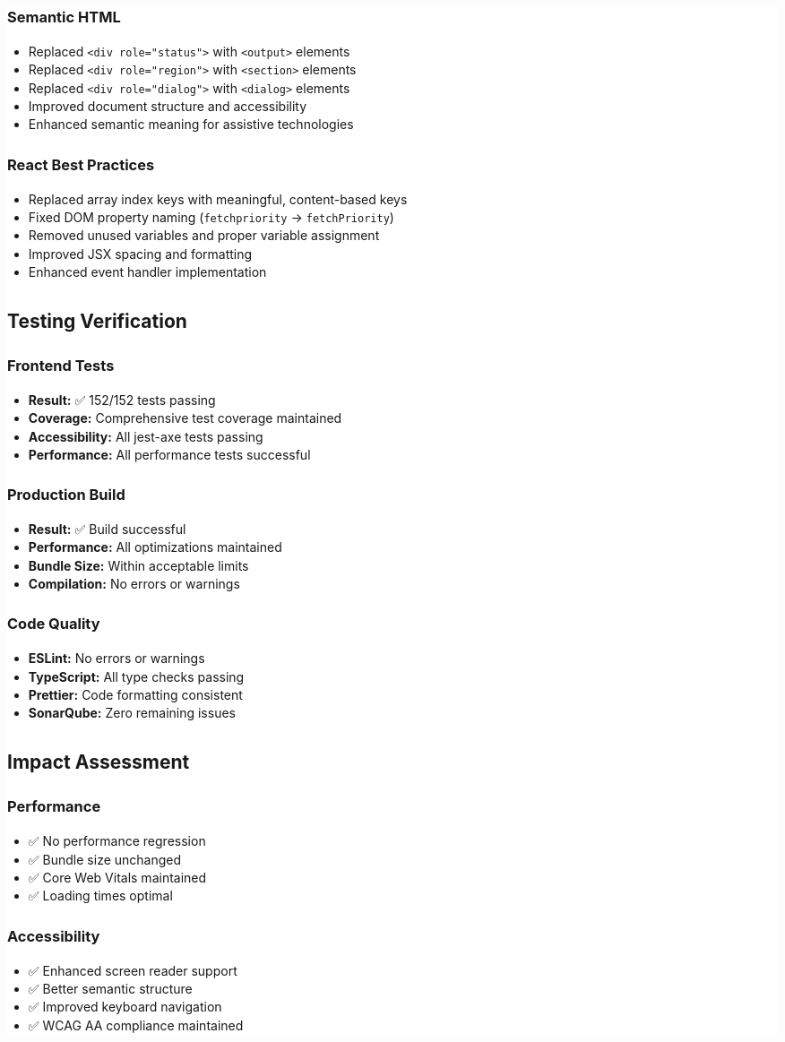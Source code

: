 ### Semantic HTML

- Replaced `<div role="status">` with `<output>` elements
- Replaced `<div role="region">` with `<section>` elements
- Replaced `<div role="dialog">` with `<dialog>` elements
- Improved document structure and accessibility
- Enhanced semantic meaning for assistive technologies

### React Best Practices

- Replaced array index keys with meaningful, content-based keys
- Fixed DOM property naming (`fetchpriority` → `fetchPriority`)
- Removed unused variables and proper variable assignment
- Improved JSX spacing and formatting
- Enhanced event handler implementation

## Testing Verification

### Frontend Tests

- **Result:** ✅ 152/152 tests passing
- **Coverage:** Comprehensive test coverage maintained
- **Accessibility:** All jest-axe tests passing
- **Performance:** All performance tests successful

### Production Build

- **Result:** ✅ Build successful
- **Performance:** All optimizations maintained
- **Bundle Size:** Within acceptable limits
- **Compilation:** No errors or warnings

### Code Quality

- **ESLint:** No errors or warnings
- **TypeScript:** All type checks passing
- **Prettier:** Code formatting consistent
- **SonarQube:** Zero remaining issues

## Impact Assessment

### Performance

- ✅ No performance regression
- ✅ Bundle size unchanged
- ✅ Core Web Vitals maintained
- ✅ Loading times optimal

### Accessibility

- ✅ Enhanced screen reader support
- ✅ Better semantic structure
- ✅ Improved keyboard navigation
- ✅ WCAG AA compliance maintained
